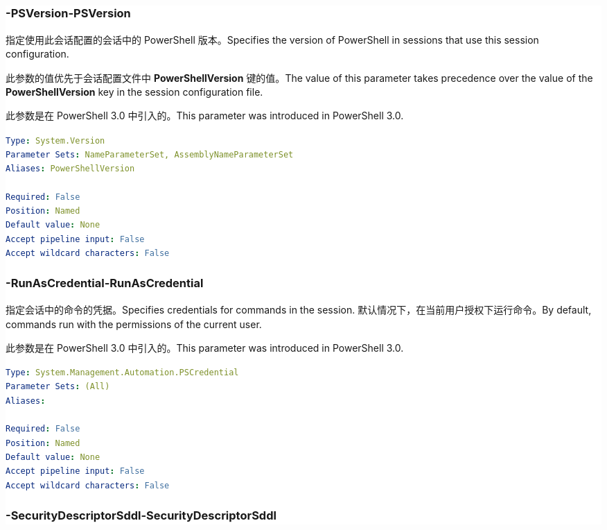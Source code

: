 ### <span data-ttu-id="1b2cf-214">-PSVersion</span><span class="sxs-lookup"><span data-stu-id="1b2cf-214">-PSVersion</span></span>

<span data-ttu-id="1b2cf-215">指定使用此会话配置的会话中的 PowerShell 版本。</span><span class="sxs-lookup"><span data-stu-id="1b2cf-215">Specifies the version of PowerShell in sessions that use this session configuration.</span></span>

<span data-ttu-id="1b2cf-216">此参数的值优先于会话配置文件中 **PowerShellVersion** 键的值。</span><span class="sxs-lookup"><span data-stu-id="1b2cf-216">The value of this parameter takes precedence over the value of the **PowerShellVersion** key in the session configuration file.</span></span>

<span data-ttu-id="1b2cf-217">此参数是在 PowerShell 3.0 中引入的。</span><span class="sxs-lookup"><span data-stu-id="1b2cf-217">This parameter was introduced in PowerShell 3.0.</span></span>

```yaml
Type: System.Version
Parameter Sets: NameParameterSet, AssemblyNameParameterSet
Aliases: PowerShellVersion

Required: False
Position: Named
Default value: None
Accept pipeline input: False
Accept wildcard characters: False
```

### <span data-ttu-id="1b2cf-218">-RunAsCredential</span><span class="sxs-lookup"><span data-stu-id="1b2cf-218">-RunAsCredential</span></span>

<span data-ttu-id="1b2cf-219">指定会话中的命令的凭据。</span><span class="sxs-lookup"><span data-stu-id="1b2cf-219">Specifies credentials for commands in the session.</span></span> <span data-ttu-id="1b2cf-220">默认情况下，在当前用户授权下运行命令。</span><span class="sxs-lookup"><span data-stu-id="1b2cf-220">By default, commands run with the permissions of the current user.</span></span>

<span data-ttu-id="1b2cf-221">此参数是在 PowerShell 3.0 中引入的。</span><span class="sxs-lookup"><span data-stu-id="1b2cf-221">This parameter was introduced in PowerShell 3.0.</span></span>

```yaml
Type: System.Management.Automation.PSCredential
Parameter Sets: (All)
Aliases:

Required: False
Position: Named
Default value: None
Accept pipeline input: False
Accept wildcard characters: False
```

### <span data-ttu-id="1b2cf-222">-SecurityDescriptorSddl</span><span class="sxs-lookup"><span data-stu-id="1b2cf-222">-SecurityDescriptorSddl</span></span>
